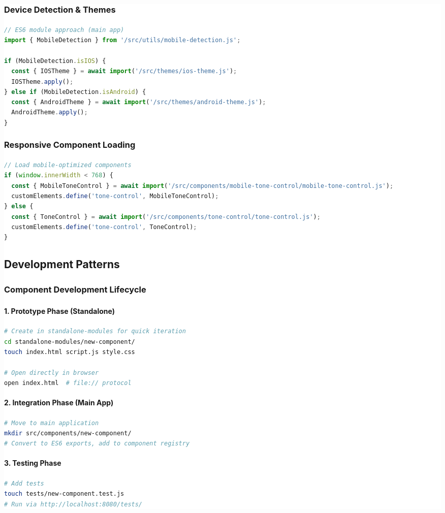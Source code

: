 ### **Device Detection & Themes**
```javascript
// ES6 module approach (main app)
import { MobileDetection } from '/src/utils/mobile-detection.js';

if (MobileDetection.isIOS) {
  const { IOSTheme } = await import('/src/themes/ios-theme.js');
  IOSTheme.apply();
} else if (MobileDetection.isAndroid) {
  const { AndroidTheme } = await import('/src/themes/android-theme.js');
  AndroidTheme.apply();
}
```

### **Responsive Component Loading**
```javascript
// Load mobile-optimized components
if (window.innerWidth < 768) {
  const { MobileToneControl } = await import('/src/components/mobile-tone-control/mobile-tone-control.js');
  customElements.define('tone-control', MobileToneControl);
} else {
  const { ToneControl } = await import('/src/components/tone-control/tone-control.js');
  customElements.define('tone-control', ToneControl);
}
```

## Development Patterns

### **Component Development Lifecycle**

#### **1. Prototype Phase (Standalone)**
```bash
# Create in standalone-modules for quick iteration
cd standalone-modules/new-component/
touch index.html script.js style.css

# Open directly in browser
open index.html  # file:// protocol
```

#### **2. Integration Phase (Main App)**
```bash
# Move to main application
mkdir src/components/new-component/
# Convert to ES6 exports, add to component registry
```

#### **3. Testing Phase**
```bash
# Add tests
touch tests/new-component.test.js
# Run via http://localhost:8080/tests/
```
